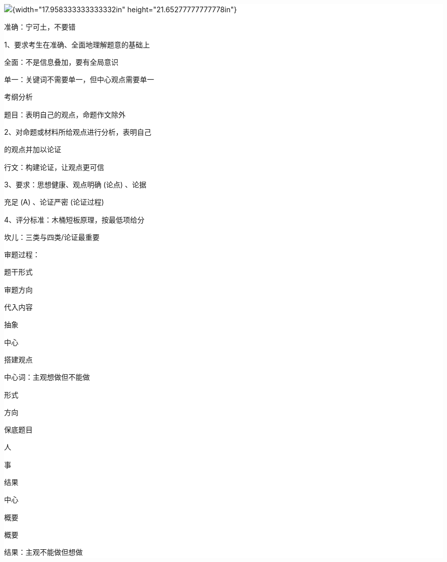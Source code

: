 ![](media/image1.jpeg){width="17.958333333333332in"
height="21.65277777777778in"}

准确：宁可土，不要错

1、要求考生在准确、全面地理解题意的基础上

全面：不是信息叠加，要有全局意识

单一：关键词不需要单一，但中心观点需要单一

考纲分析

题目：表明自己的观点，命题作文除外

2、对命题或材料所给观点进行分析，表明自己

的观点并加以论证

行文：构建论证，让观点更可信

3、要求：思想健康、观点明确 (论点) 、论据

充足 (A) 、论证严密 (论证过程)

4、评分标准：木桶短板原理，按最低项给分

坎儿：三类与四类/论证最重要

审题过程：

题干形式

审题方向

代入内容

抽象

中心

搭建观点

中心词：主观想做但不能做

形式

方向

保底题目

人

事

结果

中心

概要

概要

结果：主观不能做但想做
